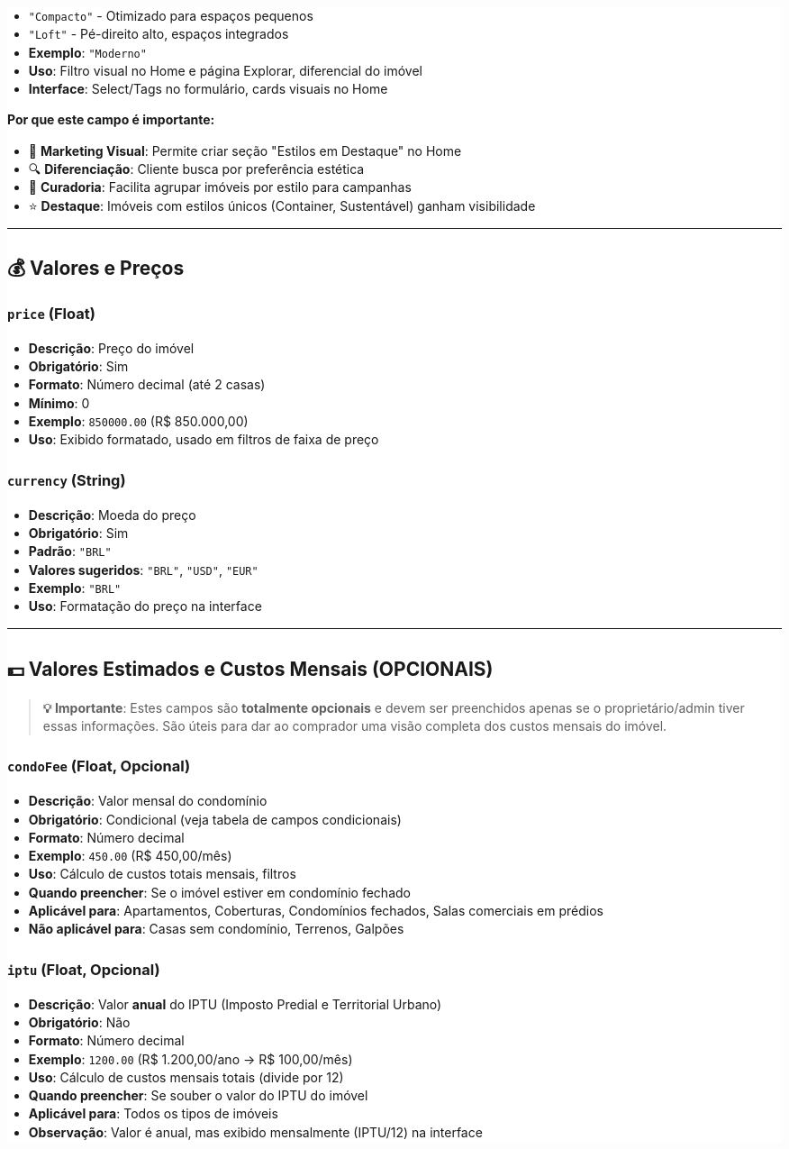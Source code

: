   - `"Compacto"` - Otimizado para espaços pequenos
  - `"Loft"` - Pé-direito alto, espaços integrados
- **Exemplo**: `"Moderno"`
- **Uso**: Filtro visual no Home e página Explorar, diferencial do imóvel
- **Interface**: Select/Tags no formulário, cards visuais no Home

**Por que este campo é importante:**
- 🎨 **Marketing Visual**: Permite criar seção "Estilos em Destaque" no Home
- 🔍 **Diferenciação**: Cliente busca por preferência estética
- 📸 **Curadoria**: Facilita agrupar imóveis por estilo para campanhas
- ⭐ **Destaque**: Imóveis com estilos únicos (Container, Sustentável) ganham visibilidade

---

## 💰 Valores e Preços

### `price` (Float)
- **Descrição**: Preço do imóvel
- **Obrigatório**: Sim
- **Formato**: Número decimal (até 2 casas)
- **Mínimo**: 0
- **Exemplo**: `850000.00` (R$ 850.000,00)
- **Uso**: Exibido formatado, usado em filtros de faixa de preço

### `currency` (String)
- **Descrição**: Moeda do preço
- **Obrigatório**: Sim
- **Padrão**: `"BRL"`
- **Valores sugeridos**: `"BRL"`, `"USD"`, `"EUR"`
- **Exemplo**: `"BRL"`
- **Uso**: Formatação do preço na interface

---

## 💵 Valores Estimados e Custos Mensais (OPCIONAIS)

> **💡 Importante**: Estes campos são **totalmente opcionais** e devem ser preenchidos apenas se o proprietário/admin tiver essas informações. São úteis para dar ao comprador uma visão completa dos custos mensais do imóvel.

### `condoFee` (Float, Opcional)
- **Descrição**: Valor mensal do condomínio
- **Obrigatório**: Condicional (veja tabela de campos condicionais)
- **Formato**: Número decimal
- **Exemplo**: `450.00` (R$ 450,00/mês)
- **Uso**: Cálculo de custos totais mensais, filtros
- **Quando preencher**: Se o imóvel estiver em condomínio fechado
- **Aplicável para**: Apartamentos, Coberturas, Condomínios fechados, Salas comerciais em prédios
- **Não aplicável para**: Casas sem condomínio, Terrenos, Galpões

### `iptu` (Float, Opcional)
- **Descrição**: Valor **anual** do IPTU (Imposto Predial e Territorial Urbano)
- **Obrigatório**: Não
- **Formato**: Número decimal
- **Exemplo**: `1200.00` (R$ 1.200,00/ano → R$ 100,00/mês)
- **Uso**: Cálculo de custos mensais totais (divide por 12)
- **Quando preencher**: Se souber o valor do IPTU do imóvel
- **Aplicável para**: Todos os tipos de imóveis
- **Observação**: Valor é anual, mas exibido mensalmente (IPTU/12) na interface
